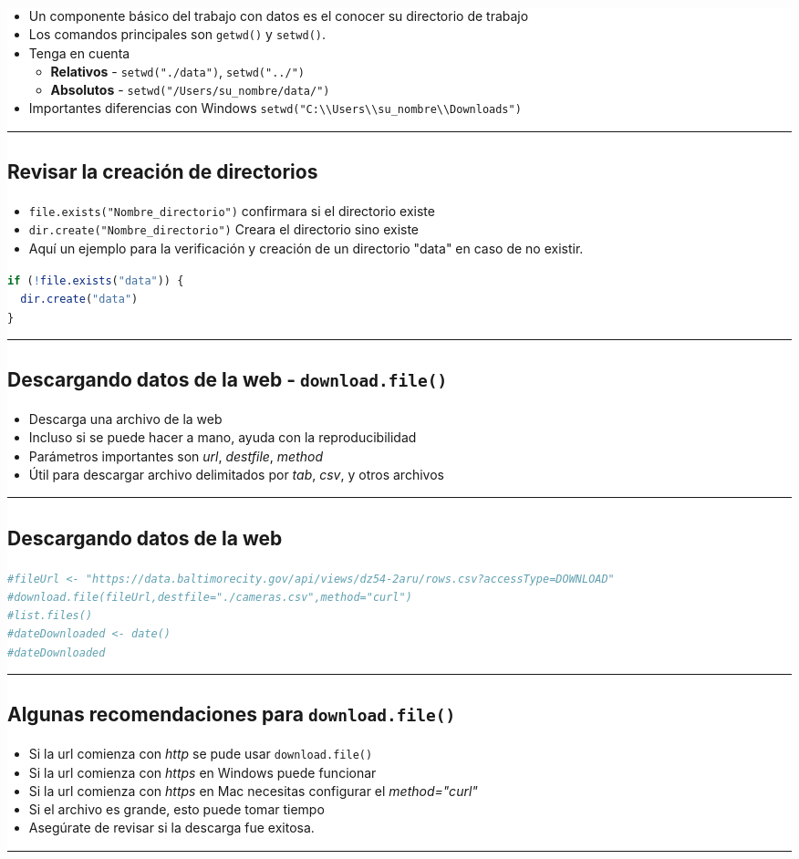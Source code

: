 * Un componente básico del trabajo con datos es el conocer su directorio de trabajo
* Los comandos principales son ```getwd()``` y ```setwd()```. 
* Tenga en cuenta
  * __Relativos__ - ```setwd("./data")```, ```setwd("../")```
  * __Absolutos__ - ```setwd("/Users/su_nombre/data/")```
* Importantes diferencias con Windows  ```setwd("C:\\Users\\su_nombre\\Downloads")```

---

## Revisar la creación de directorios 

* ```file.exists("Nombre_directorio")``` confirmara si el directorio existe
* ```dir.create("Nombre_directorio")``` Creara el directorio sino existe 
* Aquí un ejemplo para la verificación y creación de un directorio "data" en caso de no existir. 


```r
if (!file.exists("data")) {
  dir.create("data")
}
```

---

## Descargando datos de la web - `download.file()`

* Descarga una archivo de la web
* Incluso si se puede hacer a mano, ayuda con la reproducibilidad 
* Parámetros importantes son _url_, _destfile_, _method_
* Útil para descargar archivo delimitados por _tab_, _csv_, y otros archivos


---

## Descargando datos de la web


```r
#fileUrl <- "https://data.baltimorecity.gov/api/views/dz54-2aru/rows.csv?accessType=DOWNLOAD"
#download.file(fileUrl,destfile="./cameras.csv",method="curl")
#list.files()
#dateDownloaded <- date()
#dateDownloaded
```

---

## Algunas recomendaciones para `download.file()`

* Si la url comienza con _http_ se pude usar `download.file()`
* Si la url comienza con _https_ en Windows puede funcionar
* Si la url comienza con _https_ en Mac necesitas configurar el _method="curl"_
* Si el archivo es grande, esto puede tomar tiempo
* Asegúrate de revisar si la descarga fue exitosa.

---